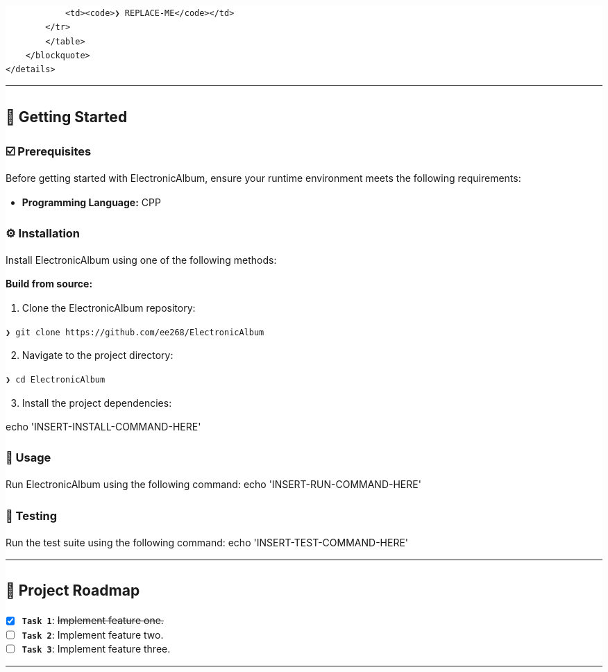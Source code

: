 				<td><code>❯ REPLACE-ME</code></td>
			</tr>
			</table>
		</blockquote>
	</details>
</details>

---
## 🚀 Getting Started

### ☑️ Prerequisites

Before getting started with ElectronicAlbum, ensure your runtime environment meets the following requirements:

- **Programming Language:** CPP


### ⚙️ Installation

Install ElectronicAlbum using one of the following methods:

**Build from source:**

1. Clone the ElectronicAlbum repository:
```sh
❯ git clone https://github.com/ee268/ElectronicAlbum
```

2. Navigate to the project directory:
```sh
❯ cd ElectronicAlbum
```

3. Install the project dependencies:

echo 'INSERT-INSTALL-COMMAND-HERE'



### 🤖 Usage
Run ElectronicAlbum using the following command:
echo 'INSERT-RUN-COMMAND-HERE'

### 🧪 Testing
Run the test suite using the following command:
echo 'INSERT-TEST-COMMAND-HERE'

---
## 📌 Project Roadmap

- [X] **`Task 1`**: <strike>Implement feature one.</strike>
- [ ] **`Task 2`**: Implement feature two.
- [ ] **`Task 3`**: Implement feature three.

---
